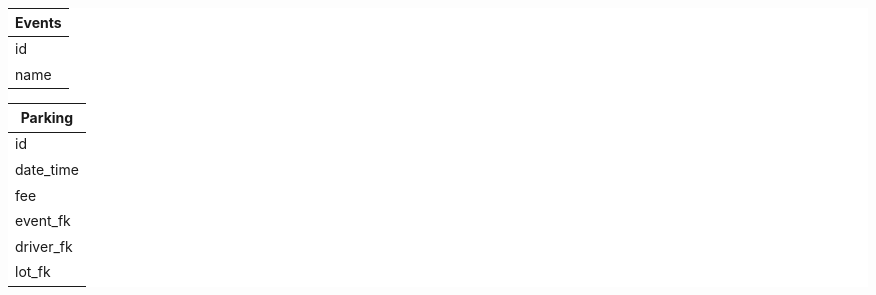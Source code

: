 | Events        |
| ------------- |
| id            |
| name          |

| Parking       |
| ------------- |
| id            |
| date_time     |
| fee           |
| event_fk      |
| driver_fk     |
| lot_fk        |
